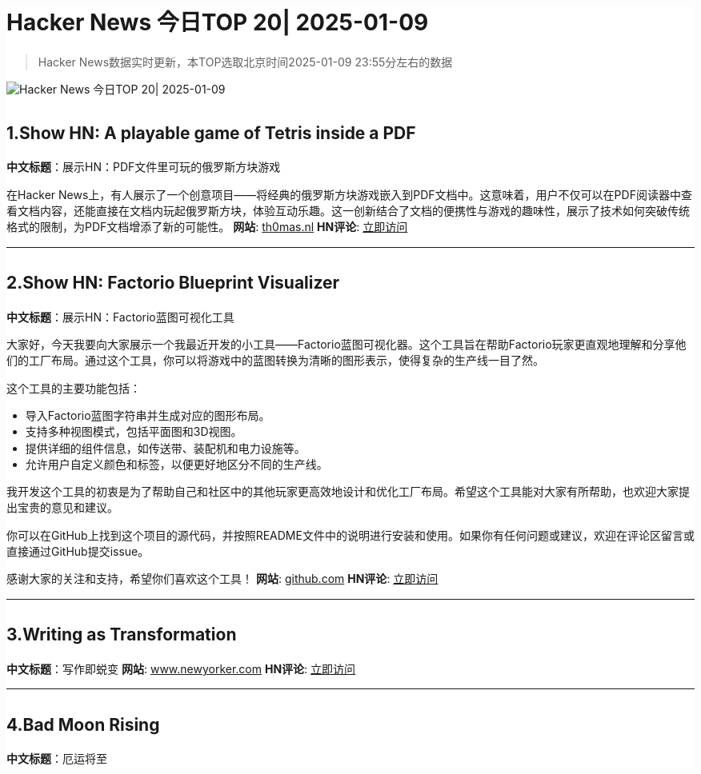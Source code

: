# Hacker News 今日TOP 20| 2025-01-09

> Hacker News数据实时更新，本TOP选取北京时间2025-01-09 23:55分左右的数据

![Hacker News 今日TOP 20| 2025-01-09](https://img.chuhaix.com/2024/0910_imageFile-1665440404179-628424718_1725901191.png)

## 1.Show HN: A playable game of Tetris inside a PDF
**中文标题**：展示HN：PDF文件里可玩的俄罗斯方块游戏

在Hacker News上，有人展示了一个创意项目——将经典的俄罗斯方块游戏嵌入到PDF文档中。这意味着，用户不仅可以在PDF阅读器中查看文档内容，还能直接在文档内玩起俄罗斯方块，体验互动乐趣。这一创新结合了文档的便携性与游戏的趣味性，展示了技术如何突破传统格式的限制，为PDF文档增添了新的可能性。
**网站**:  <a href='https://th0mas.nl/downloads/pdftris.pdf' target='_blank' rel='nofollow'>th0mas.nl</a>
**HN评论**:  <a href='https://news.ycombinator.com/item?id=42645218&utm_source=www.chuhaix.com' target='_blank' rel='nofollow'>立即访问</a>

---

## 2.Show HN: Factorio Blueprint Visualizer
**中文标题**：展示HN：Factorio蓝图可视化工具

大家好，今天我要向大家展示一个我最近开发的小工具——Factorio蓝图可视化器。这个工具旨在帮助Factorio玩家更直观地理解和分享他们的工厂布局。通过这个工具，你可以将游戏中的蓝图转换为清晰的图形表示，使得复杂的生产线一目了然。

这个工具的主要功能包括：
- 导入Factorio蓝图字符串并生成对应的图形布局。
- 支持多种视图模式，包括平面图和3D视图。
- 提供详细的组件信息，如传送带、装配机和电力设施等。
- 允许用户自定义颜色和标签，以便更好地区分不同的生产线。

我开发这个工具的初衷是为了帮助自己和社区中的其他玩家更高效地设计和优化工厂布局。希望这个工具能对大家有所帮助，也欢迎大家提出宝贵的意见和建议。

你可以在GitHub上找到这个项目的源代码，并按照README文件中的说明进行安装和使用。如果你有任何问题或建议，欢迎在评论区留言或直接通过GitHub提交issue。

感谢大家的关注和支持，希望你们喜欢这个工具！
**网站**:  <a href='https://github.com/piebro/factorio-blueprint-visualizer' target='_blank' rel='nofollow'>github.com</a>
**HN评论**:  <a href='https://news.ycombinator.com/item?id=42644168&utm_source=www.chuhaix.com' target='_blank' rel='nofollow'>立即访问</a>

---

## 3.Writing as Transformation
**中文标题**：写作即蜕变
**网站**:  <a href='https://www.newyorker.com/culture/the-weekend-essay/writing-as-transformation-louise-gluck' target='_blank' rel='nofollow'>www.newyorker.com</a>
**HN评论**:  <a href='https://news.ycombinator.com/item?id=42600111&utm_source=www.chuhaix.com' target='_blank' rel='nofollow'>立即访问</a>

---

## 4.Bad Moon Rising
**中文标题**：厄运将至
